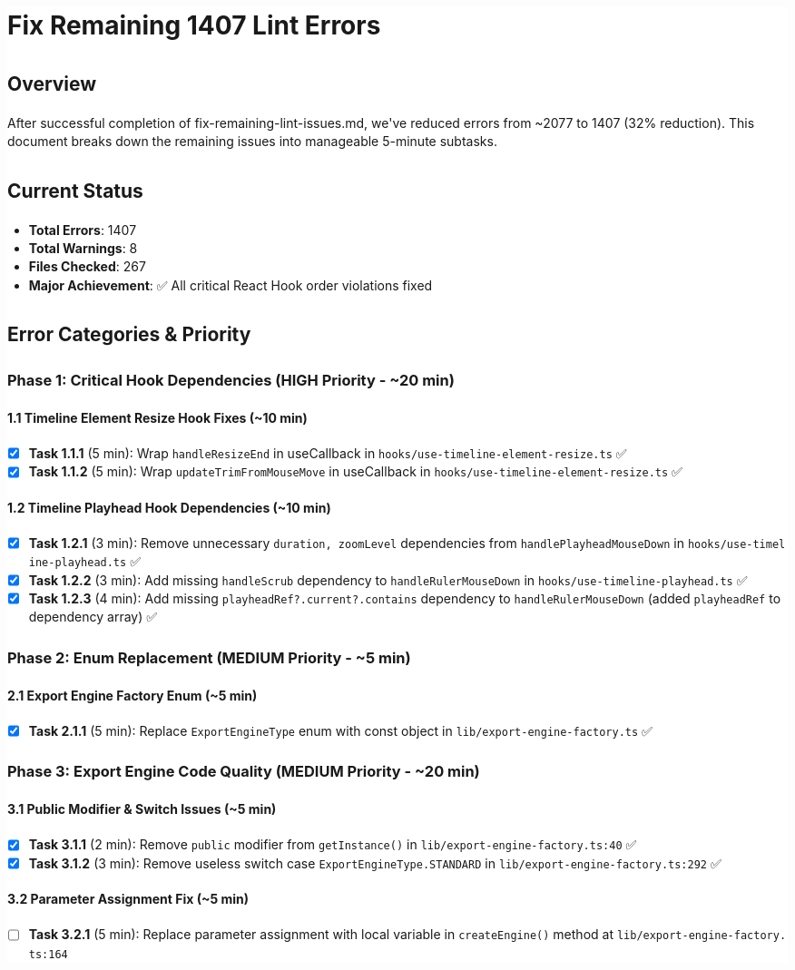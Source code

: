 # Fix Remaining 1407 Lint Errors

## Overview

After successful completion of fix-remaining-lint-issues.md, we've reduced errors from ~2077 to 1407 (32% reduction). This document breaks down the remaining issues into manageable 5-minute subtasks.

## Current Status
- **Total Errors**: 1407
- **Total Warnings**: 8
- **Files Checked**: 267
- **Major Achievement**: ✅ All critical React Hook order violations fixed

## Error Categories & Priority

### Phase 1: Critical Hook Dependencies (HIGH Priority - ~20 min)

#### 1.1 Timeline Element Resize Hook Fixes (~10 min)
- [x] **Task 1.1.1** (5 min): Wrap `handleResizeEnd` in useCallback in `hooks/use-timeline-element-resize.ts` ✅
- [x] **Task 1.1.2** (5 min): Wrap `updateTrimFromMouseMove` in useCallback in `hooks/use-timeline-element-resize.ts` ✅

#### 1.2 Timeline Playhead Hook Dependencies (~10 min)
- [x] **Task 1.2.1** (3 min): Remove unnecessary `duration, zoomLevel` dependencies from `handlePlayheadMouseDown` in `hooks/use-timeline-playhead.ts` ✅
- [x] **Task 1.2.2** (3 min): Add missing `handleScrub` dependency to `handleRulerMouseDown` in `hooks/use-timeline-playhead.ts` ✅
- [x] **Task 1.2.3** (4 min): Add missing `playheadRef?.current?.contains` dependency to `handleRulerMouseDown` (added `playheadRef` to dependency array) ✅

### Phase 2: Enum Replacement (MEDIUM Priority - ~5 min)

#### 2.1 Export Engine Factory Enum (~5 min)
- [x] **Task 2.1.1** (5 min): Replace `ExportEngineType` enum with const object in `lib/export-engine-factory.ts` ✅

### Phase 3: Export Engine Code Quality (MEDIUM Priority - ~20 min)

#### 3.1 Public Modifier & Switch Issues (~5 min)
- [x] **Task 3.1.1** (2 min): Remove `public` modifier from `getInstance()` in `lib/export-engine-factory.ts:40` ✅
- [x] **Task 3.1.2** (3 min): Remove useless switch case `ExportEngineType.STANDARD` in `lib/export-engine-factory.ts:292` ✅

#### 3.2 Parameter Assignment Fix (~5 min)
- [ ] **Task 3.2.1** (5 min): Replace parameter assignment with local variable in `createEngine()` method at `lib/export-engine-factory.ts:164`
